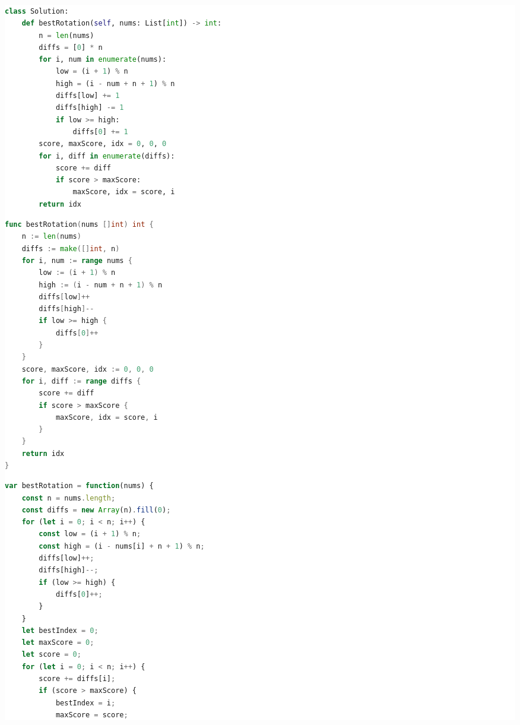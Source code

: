 ```Python [sol1-Python3]
class Solution:
    def bestRotation(self, nums: List[int]) -> int:
        n = len(nums)
        diffs = [0] * n
        for i, num in enumerate(nums):
            low = (i + 1) % n
            high = (i - num + n + 1) % n
            diffs[low] += 1
            diffs[high] -= 1
            if low >= high:
                diffs[0] += 1
        score, maxScore, idx = 0, 0, 0
        for i, diff in enumerate(diffs):
            score += diff
            if score > maxScore:
                maxScore, idx = score, i
        return idx
```

```go [sol1-Golang]
func bestRotation(nums []int) int {
    n := len(nums)
    diffs := make([]int, n)
    for i, num := range nums {
        low := (i + 1) % n
        high := (i - num + n + 1) % n
        diffs[low]++
        diffs[high]--
        if low >= high {
            diffs[0]++
        }
    }
    score, maxScore, idx := 0, 0, 0
    for i, diff := range diffs {
        score += diff
        if score > maxScore {
            maxScore, idx = score, i
        }
    }
    return idx
}
```

```JavaScript [sol1-JavaScript]
var bestRotation = function(nums) {
    const n = nums.length;
    const diffs = new Array(n).fill(0);
    for (let i = 0; i < n; i++) {
        const low = (i + 1) % n;
        const high = (i - nums[i] + n + 1) % n;
        diffs[low]++;
        diffs[high]--;
        if (low >= high) {
            diffs[0]++;
        }
    }
    let bestIndex = 0;
    let maxScore = 0;
    let score = 0;
    for (let i = 0; i < n; i++) {
        score += diffs[i];
        if (score > maxScore) {
            bestIndex = i;
            maxScore = score;
```